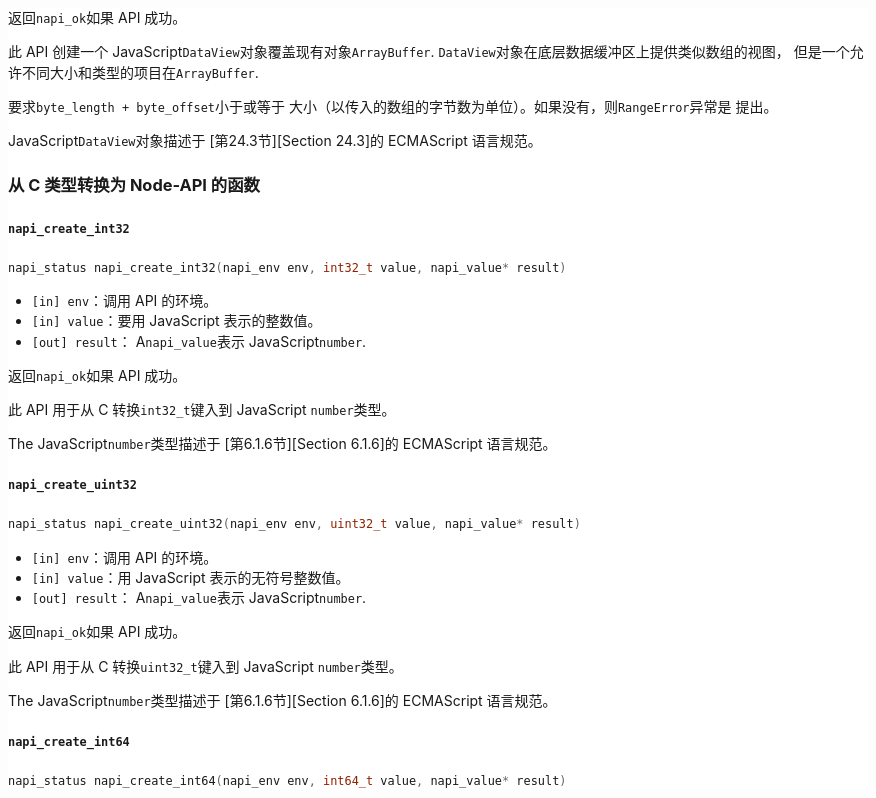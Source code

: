 返回`napi_ok`如果 API 成功。

此 API 创建一个 JavaScript`DataView`对象覆盖现有对象`ArrayBuffer`.
`DataView`对象在底层数据缓冲区上提供类似数组的视图，
但是一个允许不同大小和类型的项目在`ArrayBuffer`.

要求`byte_length + byte_offset`小于或等于
大小（以传入的数组的字节数为单位）。如果没有，则`RangeError`异常是
提出。

JavaScript`DataView`对象描述于
[第24.3节][Section 24.3]的 ECMAScript 语言规范。

### 从 C 类型转换为 Node-API 的函数

#### `napi_create_int32`



```c
napi_status napi_create_int32(napi_env env, int32_t value, napi_value* result)
```

*   `[in] env`：调用 API 的环境。
*   `[in] value`：要用 JavaScript 表示的整数值。
*   `[out] result`： A`napi_value`表示 JavaScript`number`.

返回`napi_ok`如果 API 成功。

此 API 用于从 C 转换`int32_t`键入到 JavaScript
`number`类型。

The JavaScript`number`类型描述于
[第6.1.6节][Section 6.1.6]的 ECMAScript 语言规范。

#### `napi_create_uint32`



```c
napi_status napi_create_uint32(napi_env env, uint32_t value, napi_value* result)
```

*   `[in] env`：调用 API 的环境。
*   `[in] value`：用 JavaScript 表示的无符号整数值。
*   `[out] result`： A`napi_value`表示 JavaScript`number`.

返回`napi_ok`如果 API 成功。

此 API 用于从 C 转换`uint32_t`键入到 JavaScript
`number`类型。

The JavaScript`number`类型描述于
[第6.1.6节][Section 6.1.6]的 ECMAScript 语言规范。

#### `napi_create_int64`



```c
napi_status napi_create_int64(napi_env env, int64_t value, napi_value* result)
```
